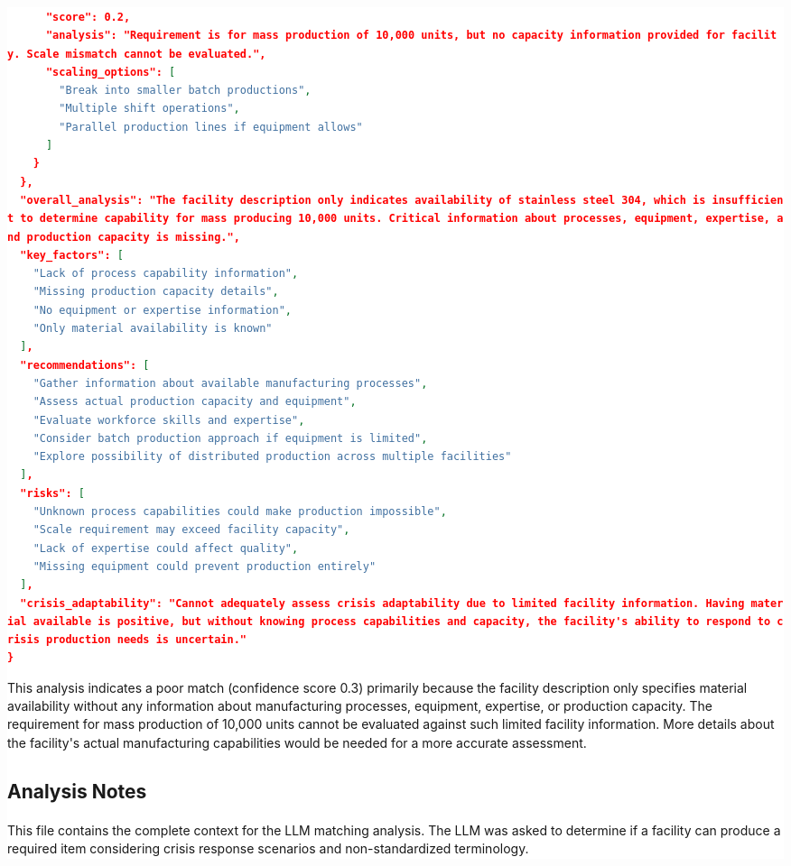 ```json
      "score": 0.2,
      "analysis": "Requirement is for mass production of 10,000 units, but no capacity information provided for facility. Scale mismatch cannot be evaluated.",
      "scaling_options": [
        "Break into smaller batch productions",
        "Multiple shift operations",
        "Parallel production lines if equipment allows"
      ]
    }
  },
  "overall_analysis": "The facility description only indicates availability of stainless steel 304, which is insufficient to determine capability for mass producing 10,000 units. Critical information about processes, equipment, expertise, and production capacity is missing.",
  "key_factors": [
    "Lack of process capability information",
    "Missing production capacity details",
    "No equipment or expertise information",
    "Only material availability is known"
  ],
  "recommendations": [
    "Gather information about available manufacturing processes",
    "Assess actual production capacity and equipment",
    "Evaluate workforce skills and expertise",
    "Consider batch production approach if equipment is limited",
    "Explore possibility of distributed production across multiple facilities"
  ],
  "risks": [
    "Unknown process capabilities could make production impossible",
    "Scale requirement may exceed facility capacity",
    "Lack of expertise could affect quality",
    "Missing equipment could prevent production entirely"
  ],
  "crisis_adaptability": "Cannot adequately assess crisis adaptability due to limited facility information. Having material available is positive, but without knowing process capabilities and capacity, the facility's ability to respond to crisis production needs is uncertain."
}
```

This analysis indicates a poor match (confidence score 0.3) primarily because the facility description only specifies material availability without any information about manufacturing processes, equipment, expertise, or production capacity. The requirement for mass production of 10,000 units cannot be evaluated against such limited facility information. More details about the facility's actual manufacturing capabilities would be needed for a more accurate assessment.

## Analysis Notes
This file contains the complete context for the LLM matching analysis.
The LLM was asked to determine if a facility can produce a required item
considering crisis response scenarios and non-standardized terminology.
